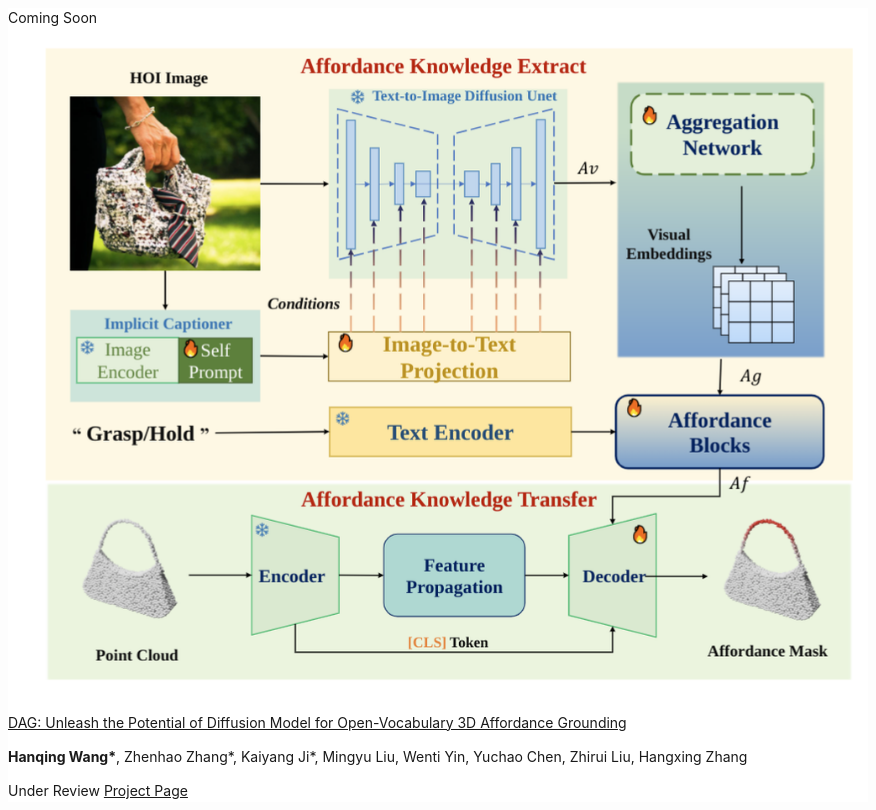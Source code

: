 <div class='paper-box'><div class='paper-box-image'><div><div class="badge">Coming Soon</div><img src='images/DAG.jpg' alt="sym" width="100%"></div></div>
<div class='paper-box-text' markdown="1">

[DAG: Unleash the Potential of Diffusion Model for Open-Vocabulary 3D Affordance Grounding](https://hq-king.github.io/)

**Hanqing Wang\***, Zhenhao Zhang\*, Kaiyang Ji\*, Mingyu Liu, Wenti Yin, Yuchao Chen, Zhirui Liu, Hangxing Zhang

Under Review
[Project Page](https://zhangzhh.cn/DAG_page/)


</div>
</div>
